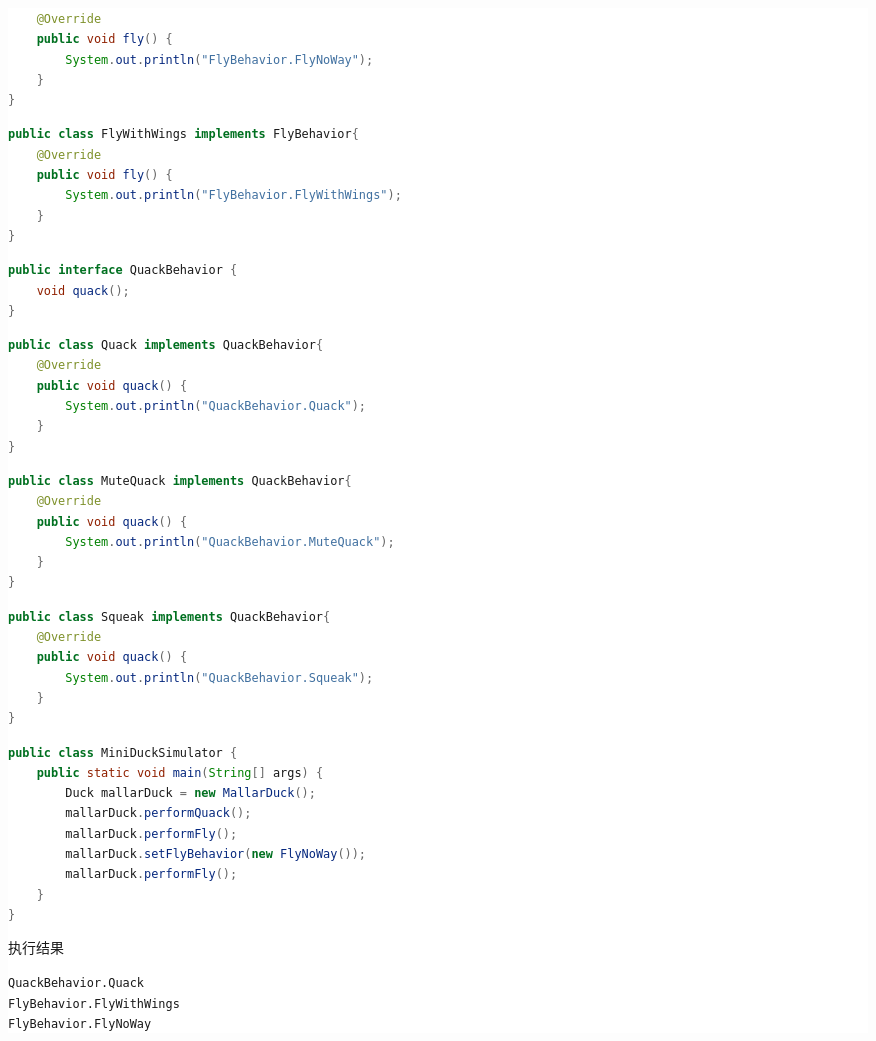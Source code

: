 ```java
    @Override
    public void fly() {
        System.out.println("FlyBehavior.FlyNoWay");
    }
}
```
```java
public class FlyWithWings implements FlyBehavior{
    @Override
    public void fly() {
        System.out.println("FlyBehavior.FlyWithWings");
    }
}
```
```java
public interface QuackBehavior {
    void quack();
}
```
```java
public class Quack implements QuackBehavior{
    @Override
    public void quack() {
        System.out.println("QuackBehavior.Quack");
    }
}
```
```java
public class MuteQuack implements QuackBehavior{
    @Override
    public void quack() {
        System.out.println("QuackBehavior.MuteQuack");
    }
}
```
```java
public class Squeak implements QuackBehavior{
    @Override
    public void quack() {
        System.out.println("QuackBehavior.Squeak");
    }
}
```
```java
public class MiniDuckSimulator {
    public static void main(String[] args) {
        Duck mallarDuck = new MallarDuck();
        mallarDuck.performQuack();
        mallarDuck.performFly();
        mallarDuck.setFlyBehavior(new FlyNoWay());
        mallarDuck.performFly();
    }
}
```
执行结果
```html
QuackBehavior.Quack
FlyBehavior.FlyWithWings
FlyBehavior.FlyNoWay
```
